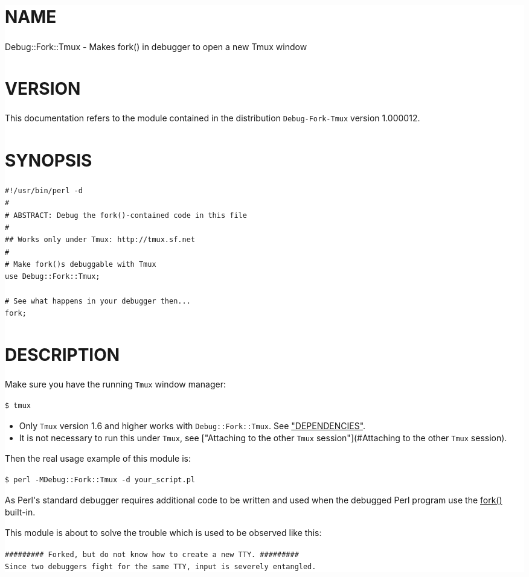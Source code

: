 # NAME

Debug::Fork::Tmux - Makes fork() in debugger to open a new Tmux window

# VERSION

This documentation refers to the module contained in the distribution `Debug-Fork-Tmux` version 1.000012.

# SYNOPSIS

    #!/usr/bin/perl -d
    #
    # ABSTRACT: Debug the fork()-contained code in this file
    #
    ## Works only under Tmux: http://tmux.sf.net
    #
    # Make fork()s debuggable with Tmux
    use Debug::Fork::Tmux;

    # See what happens in your debugger then...
    fork;

# DESCRIPTION

Make sure you have the running `Tmux` window manager:

    $ tmux

- Only `Tmux` version 1.6 and higher works with `Debug::Fork::Tmux`.
See ["DEPENDENCIES"](#DEPENDENCIES).
- It is not necessary to run this under `Tmux`, see ["Attaching to the other `Tmux` session"](#Attaching to the other `Tmux` session).

Then the real usage example of this module is:

    $ perl -MDebug::Fork::Tmux -d your_script.pl

As Perl's standard debugger requires additional code to be written and used
when the debugged Perl program use the [fork()](http://search.cpan.org/perldoc?perlfunc#fork) built-in.

This module is about to solve the trouble which is used to be observed like
this:

    ######### Forked, but do not know how to create a new TTY. #########
    Since two debuggers fight for the same TTY, input is severely entangled.
